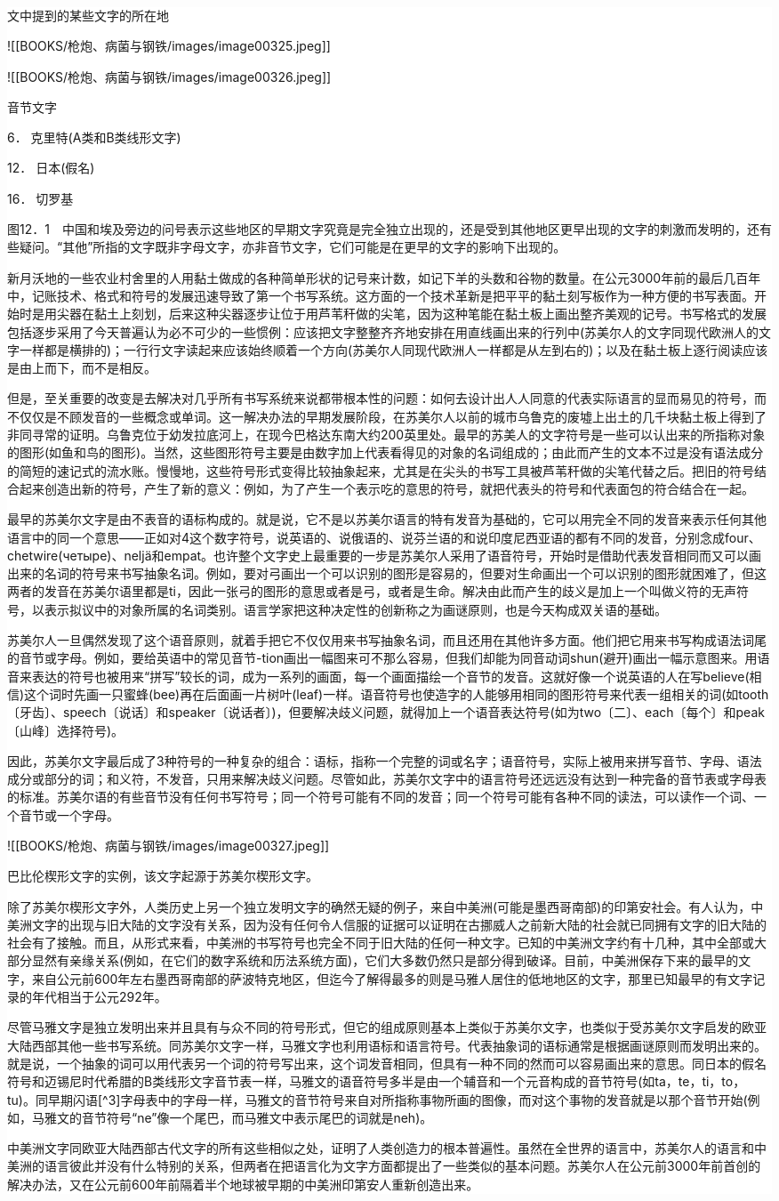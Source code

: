 文中提到的某些文字的所在地

![[BOOKS/枪炮、病菌与钢铁/images/image00325.jpeg]]

![[BOOKS/枪炮、病菌与钢铁/images/image00326.jpeg]]

音节文字

6． 克里特(A类和B类线形文字)

12． 日本(假名)

16． 切罗基

图12．1　中国和埃及旁边的问号表示这些地区的早期文字究竟是完全独立出现的，还是受到其他地区更早出现的文字的刺激而发明的，还有些疑问。“其他”所指的文字既非字母文字，亦非音节文字，它们可能是在更早的文字的影响下出现的。

新月沃地的一些农业村舍里的人用黏土做成的各种简单形状的记号来计数，如记下羊的头数和谷物的数量。在公元3000年前的最后几百年中，记账技术、格式和符号的发展迅速导致了第一个书写系统。这方面的一个技术革新是把平平的黏土刻写板作为一种方便的书写表面。开始时是用尖器在黏土上刻划，后来这种尖器逐步让位于用芦苇秆做的尖笔，因为这种笔能在黏土板上画出整齐美观的记号。书写格式的发展包括逐步采用了今天普遍认为必不可少的一些惯例：应该把文字整整齐齐地安排在用直线画出来的行列中(苏美尔人的文字同现代欧洲人的文字一样都是横排的)；一行行文字读起来应该始终顺着一个方向(苏美尔人同现代欧洲人一样都是从左到右的)；以及在黏土板上逐行阅读应该是由上而下，而不是相反。

但是，至关重要的改变是去解决对几乎所有书写系统来说都带根本性的问题：如何去设计出人人同意的代表实际语言的显而易见的符号，而不仅仅是不顾发音的一些概念或单词。这一解决办法的早期发展阶段，在苏美尔人以前的城市乌鲁克的废墟上出土的几千块黏土板上得到了非同寻常的证明。乌鲁克位于幼发拉底河上，在现今巴格达东南大约200英里处。最早的苏美人的文字符号是一些可以认出来的所指称对象的图形(如鱼和鸟的图形)。当然，这些图形符号主要是由数字加上代表看得见的对象的名词组成的；由此而产生的文本不过是没有语法成分的简短的速记式的流水账。慢慢地，这些符号形式变得比较抽象起来，尤其是在尖头的书写工具被芦苇秆做的尖笔代替之后。把旧的符号结合起来创造出新的符号，产生了新的意义：例如，为了产生一个表示吃的意思的符号，就把代表头的符号和代表面包的符合结合在一起。

最早的苏美尔文字是由不表音的语标构成的。就是说，它不是以苏美尔语言的特有发音为基础的，它可以用完全不同的发音来表示任何其他语言中的同一个意思——正如对4这个数字符号，说英语的、说俄语的、说芬兰语的和说印度尼西亚语的都有不同的发音，分别念成four、chetwire(четыре)、neljä和empat。也许整个文字史上最重要的一步是苏美尔人采用了语音符号，开始时是借助代表发音相同而又可以画出来的名词的符号来书写抽象名词。例如，要对弓画出一个可以识别的图形是容易的，但要对生命画出一个可以识别的图形就困难了，但这两者的发音在苏美尔语里都是ti，因此一张弓的图形的意思或者是弓，或者是生命。解决由此而产生的歧义是加上一个叫做义符的无声符号，以表示拟议中的对象所属的名词类别。语言学家把这种决定性的创新称之为画谜原则，也是今天构成双关语的基础。

苏美尔人一旦偶然发现了这个语音原则，就着手把它不仅仅用来书写抽象名词，而且还用在其他许多方面。他们把它用来书写构成语法词尾的音节或字母。例如，要给英语中的常见音节-tion画出一幅图来可不那么容易，但我们却能为同音动词shun(避开)画出一幅示意图来。用语音来表达的符号也被用来“拼写”较长的词，成为一系列的画面，每一个画面描绘一个音节的发音。这就好像一个说英语的人在写believe(相信)这个词时先画一只蜜蜂(bee)再在后面画一片树叶(leaf)一样。语音符号也使造字的人能够用相同的图形符号来代表一组相关的词(如tooth〔牙齿〕、speech〔说话〕和speaker〔说话者〕)，但要解决歧义问题，就得加上一个语音表达符号(如为two〔二〕、each〔每个〕和peak〔山峰〕选择符号)。

因此，苏美尔文字最后成了3种符号的一种复杂的组合：语标，指称一个完整的词或名字；语音符号，实际上被用来拼写音节、字母、语法成分或部分的词；和义符，不发音，只用来解决歧义问题。尽管如此，苏美尔文字中的语言符号还远远没有达到一种完备的音节表或字母表的标准。苏美尔语的有些音节没有任何书写符号；同一个符号可能有不同的发音；同一个符号可能有各种不同的读法，可以读作一个词、一个音节或一个字母。

![[BOOKS/枪炮、病菌与钢铁/images/image00327.jpeg]]

巴比伦楔形文字的实例，该文字起源于苏美尔楔形文字。

除了苏美尔楔形文字外，人类历史上另一个独立发明文字的确然无疑的例子，来自中美洲(可能是墨西哥南部)的印第安社会。有人认为，中美洲文字的出现与旧大陆的文字没有关系，因为没有任何令人信服的证据可以证明在古挪威人之前新大陆的社会就已同拥有文字的旧大陆的社会有了接触。而且，从形式来看，中美洲的书写符号也完全不同于旧大陆的任何一种文字。已知的中美洲文字约有十几种，其中全部或大部分显然有亲缘关系(例如，在它们的数字系统和历法系统方面)，它们大多数仍然只是部分得到破译。目前，中美洲保存下来的最早的文字，来自公元前600年左右墨西哥南部的萨波特克地区，但迄今了解得最多的则是马雅人居住的低地地区的文字，那里已知最早的有文字记录的年代相当于公元292年。

尽管马雅文字是独立发明出来并且具有与众不同的符号形式，但它的组成原则基本上类似于苏美尔文字，也类似于受苏美尔文字启发的欧亚大陆西部其他一些书写系统。同苏美尔文字一样，马雅文字也利用语标和语言符号。代表抽象词的语标通常是根据画谜原则而发明出来的。就是说，一个抽象的词可以用代表另一个词的符号写出来，这个词发音相同，但具有一种不同的然而可以容易画出来的意思。同日本的假名符号和迈锡尼时代希腊的B类线形文字音节表一样，马雅文的语音符号多半是由一个辅音和一个元音构成的音节符号(如ta，te，ti，to，tu)。同早期闪语[^3]字母表中的字母一样，马雅文的音节符号来自对所指称事物所画的图像，而对这个事物的发音就是以那个音节开始(例如，马雅文的音节符号“ne”像一个尾巴，而马雅文中表示尾巴的词就是neh)。

中美洲文字同欧亚大陆西部古代文字的所有这些相似之处，证明了人类创造力的根本普遍性。虽然在全世界的语言中，苏美尔人的语言和中美洲的语言彼此并没有什么特别的关系，但两者在把语言化为文字方面都提出了一些类似的基本问题。苏美尔人在公元前3000年前首创的解决办法，又在公元前600年前隔着半个地球被早期的中美洲印第安人重新创造出来。
